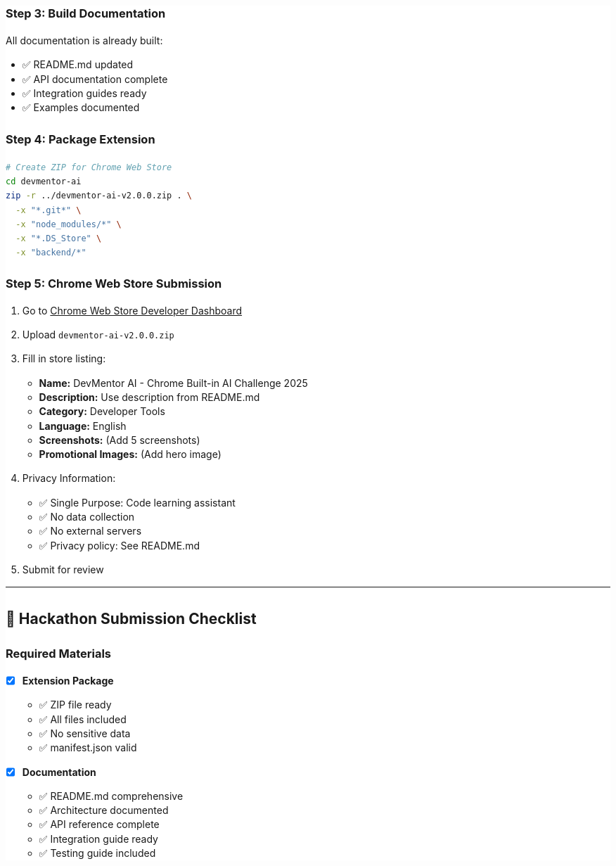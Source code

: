 ### Step 3: Build Documentation

All documentation is already built:
- ✅ README.md updated
- ✅ API documentation complete
- ✅ Integration guides ready
- ✅ Examples documented

### Step 4: Package Extension

```bash
# Create ZIP for Chrome Web Store
cd devmentor-ai
zip -r ../devmentor-ai-v2.0.0.zip . \
  -x "*.git*" \
  -x "node_modules/*" \
  -x "*.DS_Store" \
  -x "backend/*"
```

### Step 5: Chrome Web Store Submission

1. Go to [Chrome Web Store Developer Dashboard](https://chrome.google.com/webstore/devconsole)
2. Upload `devmentor-ai-v2.0.0.zip`
3. Fill in store listing:
   - **Name:** DevMentor AI - Chrome Built-in AI Challenge 2025
   - **Description:** Use description from README.md
   - **Category:** Developer Tools
   - **Language:** English
   - **Screenshots:** (Add 5 screenshots)
   - **Promotional Images:** (Add hero image)

4. Privacy Information:
   - ✅ Single Purpose: Code learning assistant
   - ✅ No data collection
   - ✅ No external servers
   - ✅ Privacy policy: See README.md

5. Submit for review

---

## 🎯 Hackathon Submission Checklist

### Required Materials

- [x] **Extension Package**
  - ✅ ZIP file ready
  - ✅ All files included
  - ✅ No sensitive data
  - ✅ manifest.json valid

- [x] **Documentation**
  - ✅ README.md comprehensive
  - ✅ Architecture documented
  - ✅ API reference complete
  - ✅ Integration guide ready
  - ✅ Testing guide included
